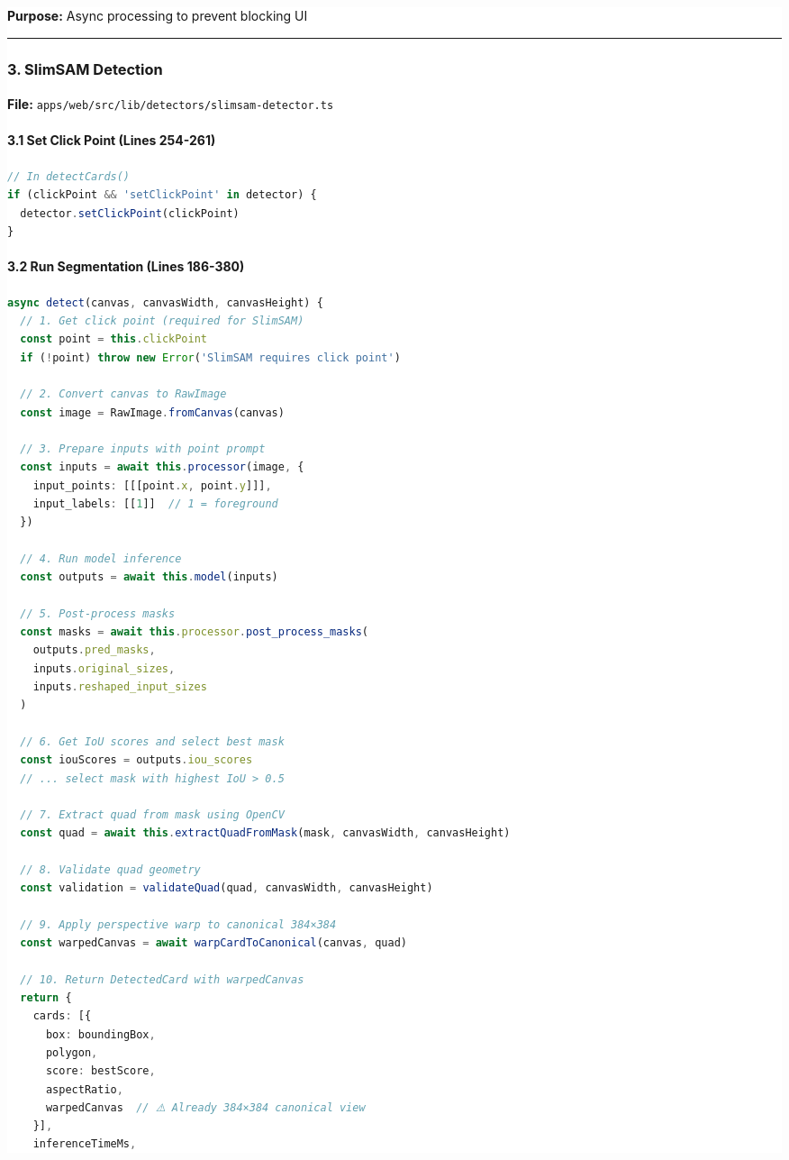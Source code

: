 
**Purpose:** Async processing to prevent blocking UI

---

### 3. SlimSAM Detection
**File:** `apps/web/src/lib/detectors/slimsam-detector.ts`

#### 3.1 Set Click Point (Lines 254-261)
```typescript
// In detectCards()
if (clickPoint && 'setClickPoint' in detector) {
  detector.setClickPoint(clickPoint)
}
```

#### 3.2 Run Segmentation (Lines 186-380)
```typescript
async detect(canvas, canvasWidth, canvasHeight) {
  // 1. Get click point (required for SlimSAM)
  const point = this.clickPoint
  if (!point) throw new Error('SlimSAM requires click point')
  
  // 2. Convert canvas to RawImage
  const image = RawImage.fromCanvas(canvas)
  
  // 3. Prepare inputs with point prompt
  const inputs = await this.processor(image, {
    input_points: [[[point.x, point.y]]],
    input_labels: [[1]]  // 1 = foreground
  })
  
  // 4. Run model inference
  const outputs = await this.model(inputs)
  
  // 5. Post-process masks
  const masks = await this.processor.post_process_masks(
    outputs.pred_masks,
    inputs.original_sizes,
    inputs.reshaped_input_sizes
  )
  
  // 6. Get IoU scores and select best mask
  const iouScores = outputs.iou_scores
  // ... select mask with highest IoU > 0.5
  
  // 7. Extract quad from mask using OpenCV
  const quad = await this.extractQuadFromMask(mask, canvasWidth, canvasHeight)
  
  // 8. Validate quad geometry
  const validation = validateQuad(quad, canvasWidth, canvasHeight)
  
  // 9. Apply perspective warp to canonical 384×384
  const warpedCanvas = await warpCardToCanonical(canvas, quad)
  
  // 10. Return DetectedCard with warpedCanvas
  return {
    cards: [{
      box: boundingBox,
      polygon,
      score: bestScore,
      aspectRatio,
      warpedCanvas  // ⚠️ Already 384×384 canonical view
    }],
    inferenceTimeMs,
```